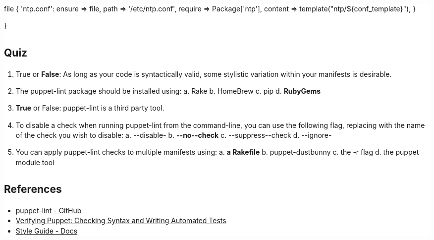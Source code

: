   file { 'ntp.conf':
    ensure  => file,
    path    => '/etc/ntp.conf',
    require => Package['ntp'],
    content => template("ntp/${conf_template}"),
  }

}

</pre>

## Quiz
1. True or **False**: As long as your code is syntactically valid, some stylistic variation within your manifests is desirable.

2. The puppet-lint package should be installed using:
	a. Rake
	b. HomeBrew
	c. pip
	d. **RubyGems**
	
3. **True** or False: puppet-lint is a third party tool.

4. To disable a check when running puppet-lint from the command-line, you can use the following flag, replacing <check> with the name of the check you wish to disable:
	a. --disable-<check>
	b. **--no-<check>-check**
	c. --suppress-<check>-check
	d. --ignore-<check>
	
5. You can apply puppet-lint checks to multiple manifests using:
	a. **a Rakefile**
	b. puppet-dustbunny
	c. the -r flag
	d. the puppet module tool


## References
* [puppet-lint - GitHub](https://github.com/rodjek/puppet-lint)
* [Verifying Puppet: Checking Syntax and Writing Automated Tests](http://puppetlabs.com/blog/verifying-puppet-checking-syntax-and-writing-automated-tests)
* [Style Guide - Docs](http://docs.puppetlabs.com/guides/style_guide.html)
